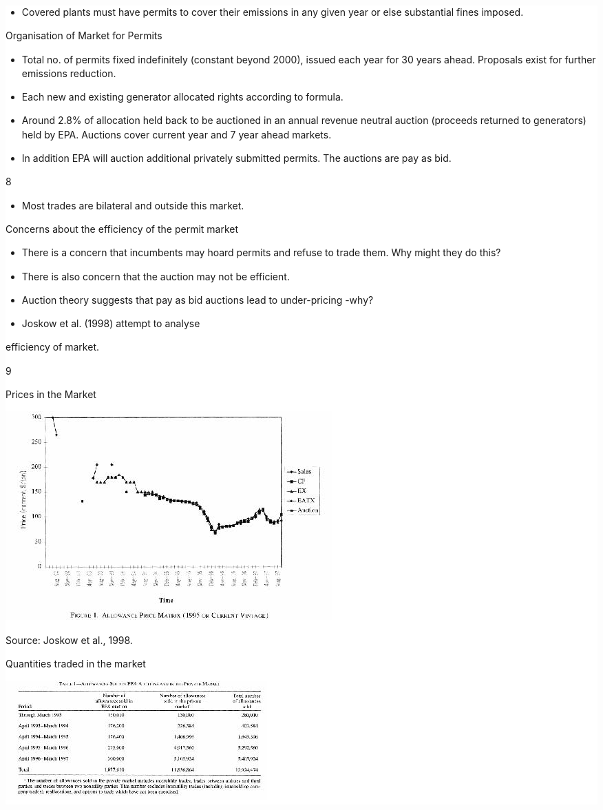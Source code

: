 - 	Covered plants must have permits to cover their emissions in any given year or else substantial fines imposed. 

Organisation of Market for Permits

- 	Total no. of permits fixed indefinitely (constant beyond 2000), issued each year for 30 years ahead. Proposals exist for further emissions reduction. 

- 	Each new and existing generator allocated rights according to formula. 

- 	Around 2.8% of allocation held back to be auctioned in an annual revenue neutral auction (proceeds returned to generators) held by EPA. Auctions cover current year and 7 year ahead markets. 

- 	In addition EPA will auction additional privately submitted permits. The auctions are pay as bid. 

8 

-  Most trades are bilateral and outside this market. 

Concerns about the efficiency of the permit market

- 	There is a concern that incumbents may hoard permits and refuse to trade them. Why might they do this? 

- 	There is also concern that the auction may not be efficient. 

- 	Auction theory suggests that pay as bid auctions lead to under-pricing -why? 

-  Joskow et al. (1998) attempt to analyse 

efficiency of market. 

9 

Prices in the Market

![](images/lecture_18_markets_for_clean_air_img_3.jpg)

Source: Joskow et al., 1998. 

Quantities traded in the market

![](images/lecture_18_markets_for_clean_air_img_4.jpg)

